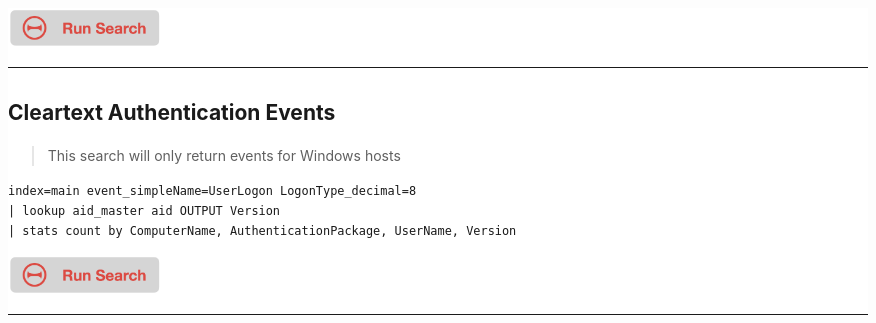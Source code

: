 <img border="0" alt="W3Schools" src="assets/search.png" height="40"></a>

---

<a name="cleartext"></a>

## Cleartext Authentication Events

> This search will only return events for Windows hosts 

    index=main event_simpleName=UserLogon LogonType_decimal=8
    | lookup aid_master aid OUTPUT Version
    | stats count by ComputerName, AuthenticationPackage, UserName, Version
     
<a href="https://falcon.crowdstrike.com/eam/en-US/app/eam2/search?q=search%20index%3Dmain%20event_simpleName%3DUserLogon%20LogonType_decimal%3D8%0A%7C%20lookup%20aid_master%20aid%20OUTPUT%20Version%0A%7C%20stats%20count%20by%20ComputerName%2C%20AuthenticationPackage%2C%20UserName%2C%20Version&display.page.search.mode=smart&dispatch.sample_ratio=1&earliest=-7d%40h&latest=now&display.page.search.tab=statistics&display.general.type=statistics&display.visualizations.type=charting&display.visualizations.mapping.type=choropleth&display.visualizations.charting.chart=pie&display.statistics.sortColumn=count&display.statistics.sortDirection=desc&sid=1600166863.18003&display.statistics.format.0=color&display.statistics.format.0.scale=threshold&display.statistics.format.0.scale.thresholds=%5B0%2C30%2C70%2C100%5D&display.statistics.format.0.colorPalette=list&display.statistics.format.0.colorPalette.colors=%5B%2365A637%2C%236DB7C6%2C%23F7BC38%2C%23F58F39%2C%23D93F3C%5D&display.statistics.format.0.field=count">
<img border="0" alt="W3Schools" src="assets/search.png" height="40"></a>

---
